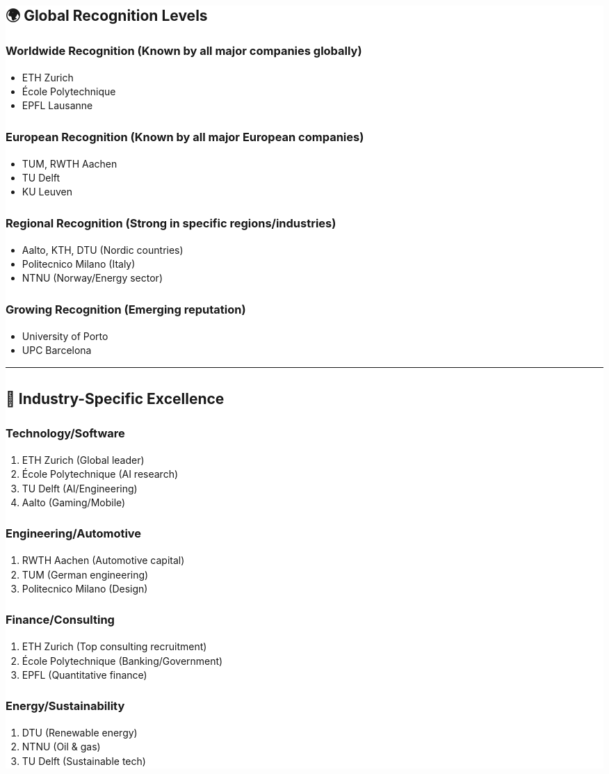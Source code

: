
## 🌍 **Global Recognition Levels**

### **Worldwide Recognition (Known by all major companies globally)**
- ETH Zurich
- École Polytechnique
- EPFL Lausanne

### **European Recognition (Known by all major European companies)**
- TUM, RWTH Aachen
- TU Delft
- KU Leuven

### **Regional Recognition (Strong in specific regions/industries)**
- Aalto, KTH, DTU (Nordic countries)
- Politecnico Milano (Italy)
- NTNU (Norway/Energy sector)

### **Growing Recognition (Emerging reputation)**
- University of Porto
- UPC Barcelona

---

## 🚀 **Industry-Specific Excellence**

### **Technology/Software**
1. ETH Zurich (Global leader)
2. École Polytechnique (AI research)
3. TU Delft (AI/Engineering)
4. Aalto (Gaming/Mobile)

### **Engineering/Automotive**
1. RWTH Aachen (Automotive capital)
2. TUM (German engineering)
3. Politecnico Milano (Design)

### **Finance/Consulting**
1. ETH Zurich (Top consulting recruitment)
2. École Polytechnique (Banking/Government)
3. EPFL (Quantitative finance)

### **Energy/Sustainability**
1. DTU (Renewable energy)
2. NTNU (Oil & gas)
3. TU Delft (Sustainable tech)
